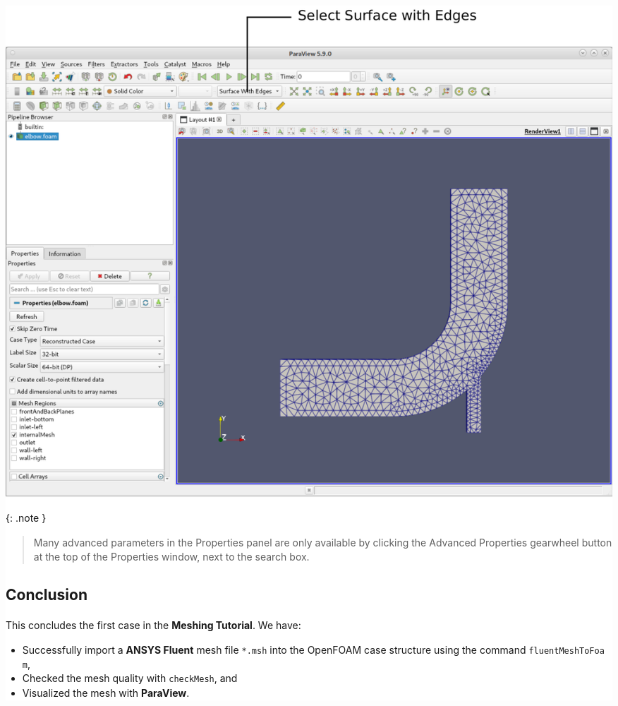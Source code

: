 ![ParaView showing the elbow surface mesh](figures/elbow-paraview-mesh.png)

{: .note }
> Many advanced parameters in the Properties panel are only available by clicking the Advanced Properties gearwheel button at the top of the Properties window, next to the search box.

## Conclusion

This concludes the first case in the **Meshing Tutorial**. We have:
- Successfully import a **ANSYS Fluent** mesh file `*.msh` into the OpenFOAM case structure using the command `fluentMeshToFoam`,
- Checked the mesh quality with `checkMesh`, and
- Visualized the mesh with **ParaView**.